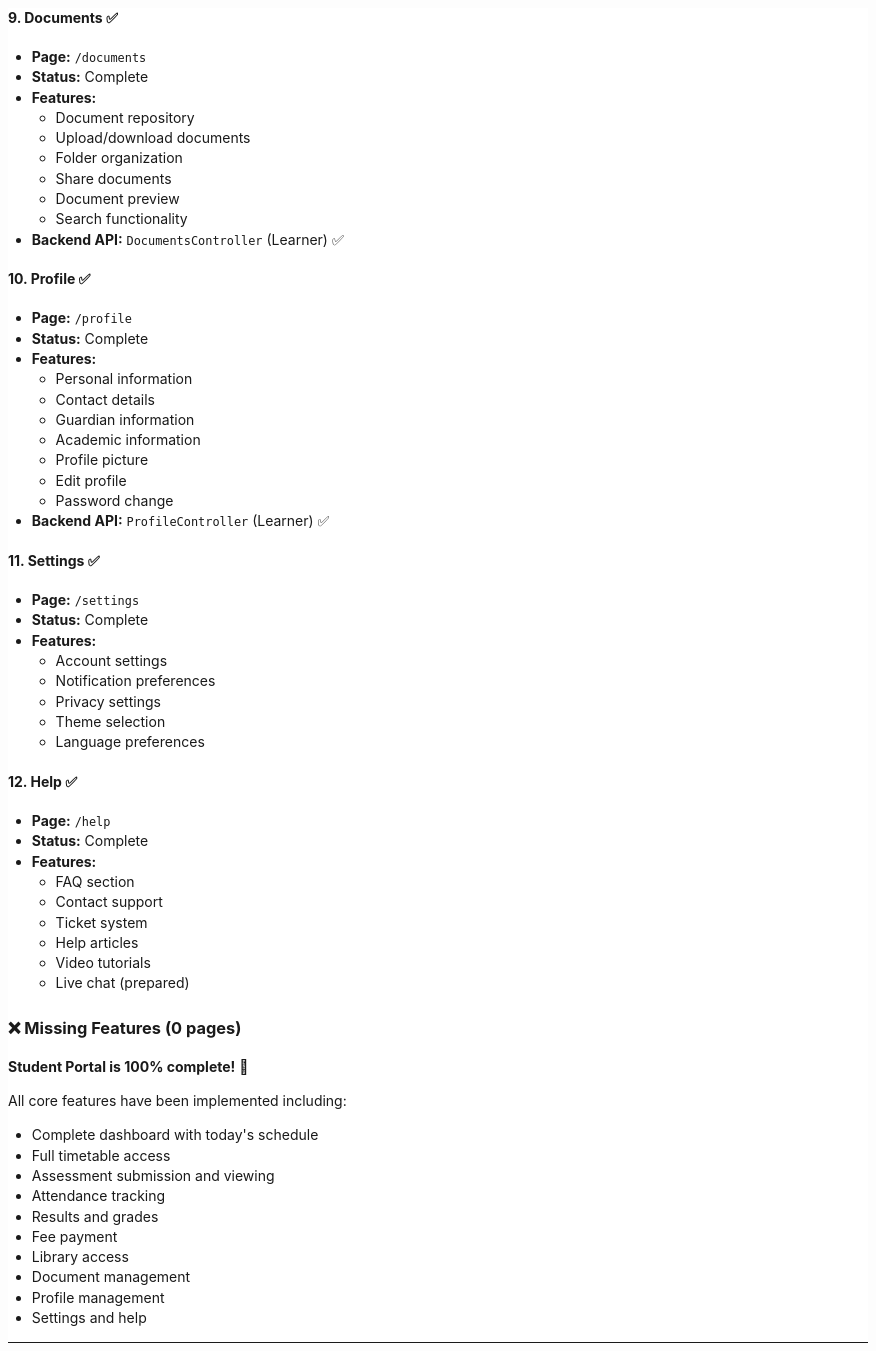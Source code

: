 #### 9. **Documents** ✅
- **Page:** `/documents`
- **Status:** Complete
- **Features:**
  - Document repository
  - Upload/download documents
  - Folder organization
  - Share documents
  - Document preview
  - Search functionality
- **Backend API:** `DocumentsController` (Learner) ✅

#### 10. **Profile** ✅
- **Page:** `/profile`
- **Status:** Complete
- **Features:**
  - Personal information
  - Contact details
  - Guardian information
  - Academic information
  - Profile picture
  - Edit profile
  - Password change
- **Backend API:** `ProfileController` (Learner) ✅

#### 11. **Settings** ✅
- **Page:** `/settings`
- **Status:** Complete
- **Features:**
  - Account settings
  - Notification preferences
  - Privacy settings
  - Theme selection
  - Language preferences

#### 12. **Help** ✅
- **Page:** `/help`
- **Status:** Complete
- **Features:**
  - FAQ section
  - Contact support
  - Ticket system
  - Help articles
  - Video tutorials
  - Live chat (prepared)

### ❌ Missing Features (0 pages)

**Student Portal is 100% complete!** 🎉

All core features have been implemented including:
- Complete dashboard with today's schedule
- Full timetable access
- Assessment submission and viewing
- Attendance tracking
- Results and grades
- Fee payment
- Library access
- Document management
- Profile management
- Settings and help

---